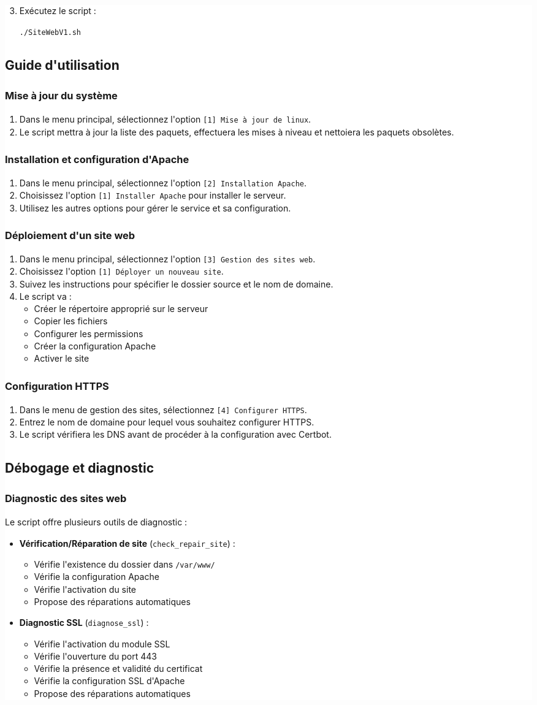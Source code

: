 3. Exécutez le script :
   ```bash
   ./SiteWebV1.sh
   ```

## Guide d'utilisation

### Mise à jour du système

1. Dans le menu principal, sélectionnez l'option `[1] Mise à jour de linux`.
2. Le script mettra à jour la liste des paquets, effectuera les mises à niveau et nettoiera les paquets obsolètes.

### Installation et configuration d'Apache

1. Dans le menu principal, sélectionnez l'option `[2] Installation Apache`.
2. Choisissez l'option `[1] Installer Apache` pour installer le serveur.
3. Utilisez les autres options pour gérer le service et sa configuration.

### Déploiement d'un site web

1. Dans le menu principal, sélectionnez l'option `[3] Gestion des sites web`.
2. Choisissez l'option `[1] Déployer un nouveau site`.
3. Suivez les instructions pour spécifier le dossier source et le nom de domaine.
4. Le script va :
   - Créer le répertoire approprié sur le serveur
   - Copier les fichiers
   - Configurer les permissions
   - Créer la configuration Apache
   - Activer le site

### Configuration HTTPS

1. Dans le menu de gestion des sites, sélectionnez `[4] Configurer HTTPS`.
2. Entrez le nom de domaine pour lequel vous souhaitez configurer HTTPS.
3. Le script vérifiera les DNS avant de procéder à la configuration avec Certbot.

## Débogage et diagnostic

### Diagnostic des sites web

Le script offre plusieurs outils de diagnostic :

- **Vérification/Réparation de site** (`check_repair_site`) :
  - Vérifie l'existence du dossier dans `/var/www/`
  - Vérifie la configuration Apache
  - Vérifie l'activation du site
  - Propose des réparations automatiques

- **Diagnostic SSL** (`diagnose_ssl`) :
  - Vérifie l'activation du module SSL
  - Vérifie l'ouverture du port 443
  - Vérifie la présence et validité du certificat
  - Vérifie la configuration SSL d'Apache
  - Propose des réparations automatiques

